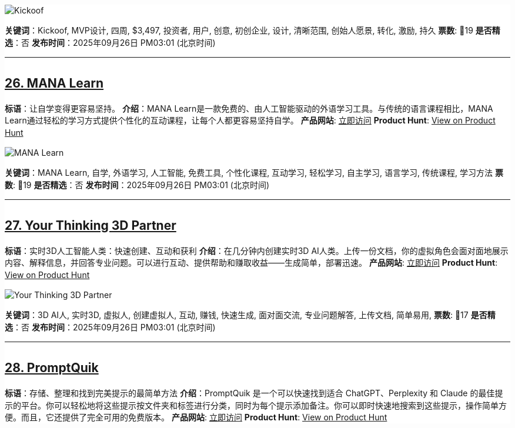 ![Kickoof]()

**关键词**：Kickoof, MVP设计, 四周, $3,497, 投资者, 用户, 创意, 初创企业, 设计, 清晰范围, 创始人愿景, 转化, 激励, 持久
**票数**: 🔺19
**是否精选**：否
**发布时间**：2025年09月26日 PM03:01 (北京时间)

---

## [26. MANA Learn](https://www.producthunt.com/products/mana-learn?utm_campaign=producthunt-api&utm_medium=api-v2&utm_source=Application%3A+dailyhot+%28ID%3A+133367%29)
**标语**：让自学变得更容易坚持。
**介绍**：MANA Learn是一款免费的、由人工智能驱动的外语学习工具。与传统的语言课程相比，MANA Learn通过轻松的学习方式提供个性化的互动课程，让每个人都更容易坚持自学。
**产品网站**: [立即访问](https://www.producthunt.com/r/MVR3DBIPYBXQPM?utm_campaign=producthunt-api&utm_medium=api-v2&utm_source=Application%3A+dailyhot+%28ID%3A+133367%29)
**Product Hunt**: [View on Product Hunt](https://www.producthunt.com/products/mana-learn?utm_campaign=producthunt-api&utm_medium=api-v2&utm_source=Application%3A+dailyhot+%28ID%3A+133367%29)

![MANA Learn]()

**关键词**：MANA Learn, 自学, 外语学习, 人工智能, 免费工具, 个性化课程, 互动学习, 轻松学习, 自主学习, 语言学习, 传统课程, 学习方法
**票数**: 🔺19
**是否精选**：否
**发布时间**：2025年09月26日 PM03:01 (北京时间)

---

## [27. Your Thinking 3D Partner](https://www.producthunt.com/products/your-thinking-3d-partner?utm_campaign=producthunt-api&utm_medium=api-v2&utm_source=Application%3A+dailyhot+%28ID%3A+133367%29)
**标语**：实时3D人工智能人类：快速创建、互动和获利
**介绍**：在几分钟内创建实时3D AI人类。上传一份文档，你的虚拟角色会面对面地展示内容、解释信息，并回答专业问题。可以进行互动、提供帮助和赚取收益——生成简单，部署迅速。
**产品网站**: [立即访问](https://www.producthunt.com/r/SA5XZHBCS5JFIC?utm_campaign=producthunt-api&utm_medium=api-v2&utm_source=Application%3A+dailyhot+%28ID%3A+133367%29)
**Product Hunt**: [View on Product Hunt](https://www.producthunt.com/products/your-thinking-3d-partner?utm_campaign=producthunt-api&utm_medium=api-v2&utm_source=Application%3A+dailyhot+%28ID%3A+133367%29)

![Your Thinking 3D Partner]()

**关键词**：3D AI人, 实时3D, 虚拟人, 创建虚拟人, 互动, 赚钱, 快速生成, 面对面交流, 专业问题解答, 上传文档, 简单易用,
**票数**: 🔺17
**是否精选**：否
**发布时间**：2025年09月26日 PM03:01 (北京时间)

---

## [28. PromptQuik](https://www.producthunt.com/products/promptquik-organize-and-tag-prompts?utm_campaign=producthunt-api&utm_medium=api-v2&utm_source=Application%3A+dailyhot+%28ID%3A+133367%29)
**标语**：存储、整理和找到完美提示的最简单方法
**介绍**：PromptQuik 是一个可以快速找到适合 ChatGPT、Perplexity 和 Claude 的最佳提示的平台。你可以轻松地将这些提示按文件夹和标签进行分类，同时为每个提示添加备注。你可以即时快速地搜索到这些提示，操作简单方便。而且，它还提供了完全可用的免费版本。
**产品网站**: [立即访问](https://www.producthunt.com/r/WA2WP4UPL4CY6F?utm_campaign=producthunt-api&utm_medium=api-v2&utm_source=Application%3A+dailyhot+%28ID%3A+133367%29)
**Product Hunt**: [View on Product Hunt](https://www.producthunt.com/products/promptquik-organize-and-tag-prompts?utm_campaign=producthunt-api&utm_medium=api-v2&utm_source=Application%3A+dailyhot+%28ID%3A+133367%29)
